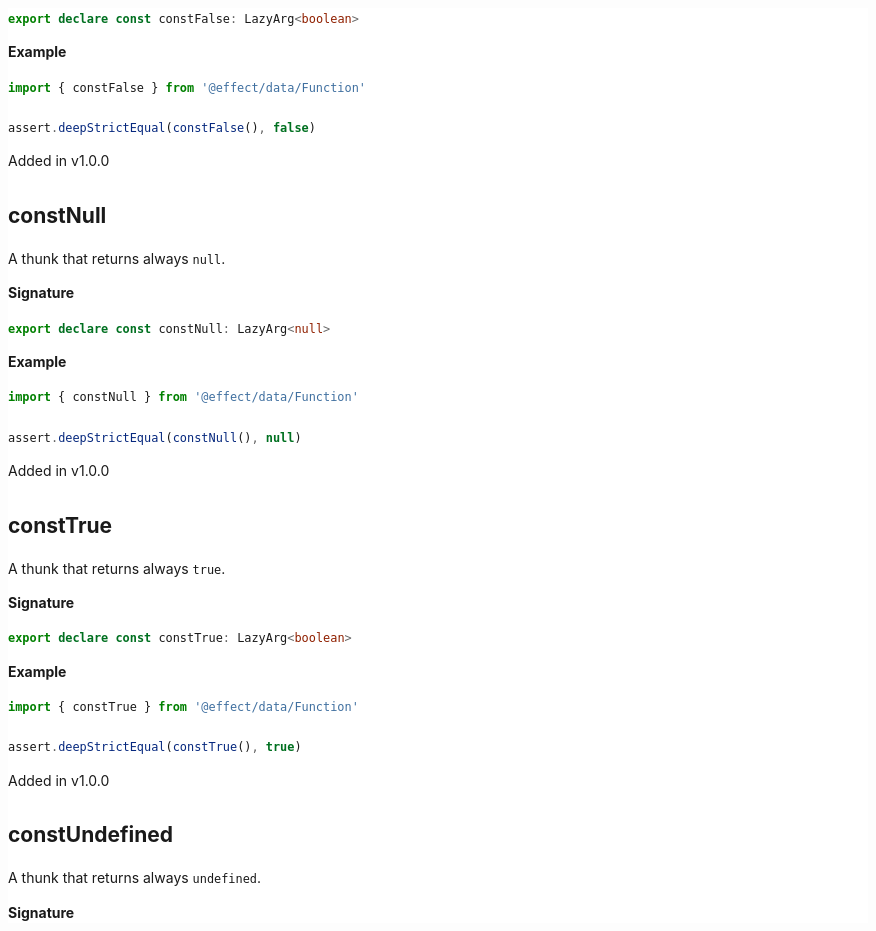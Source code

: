 ```ts
export declare const constFalse: LazyArg<boolean>
```

**Example**

```ts
import { constFalse } from '@effect/data/Function'

assert.deepStrictEqual(constFalse(), false)
```

Added in v1.0.0

## constNull

A thunk that returns always `null`.

**Signature**

```ts
export declare const constNull: LazyArg<null>
```

**Example**

```ts
import { constNull } from '@effect/data/Function'

assert.deepStrictEqual(constNull(), null)
```

Added in v1.0.0

## constTrue

A thunk that returns always `true`.

**Signature**

```ts
export declare const constTrue: LazyArg<boolean>
```

**Example**

```ts
import { constTrue } from '@effect/data/Function'

assert.deepStrictEqual(constTrue(), true)
```

Added in v1.0.0

## constUndefined

A thunk that returns always `undefined`.

**Signature**
